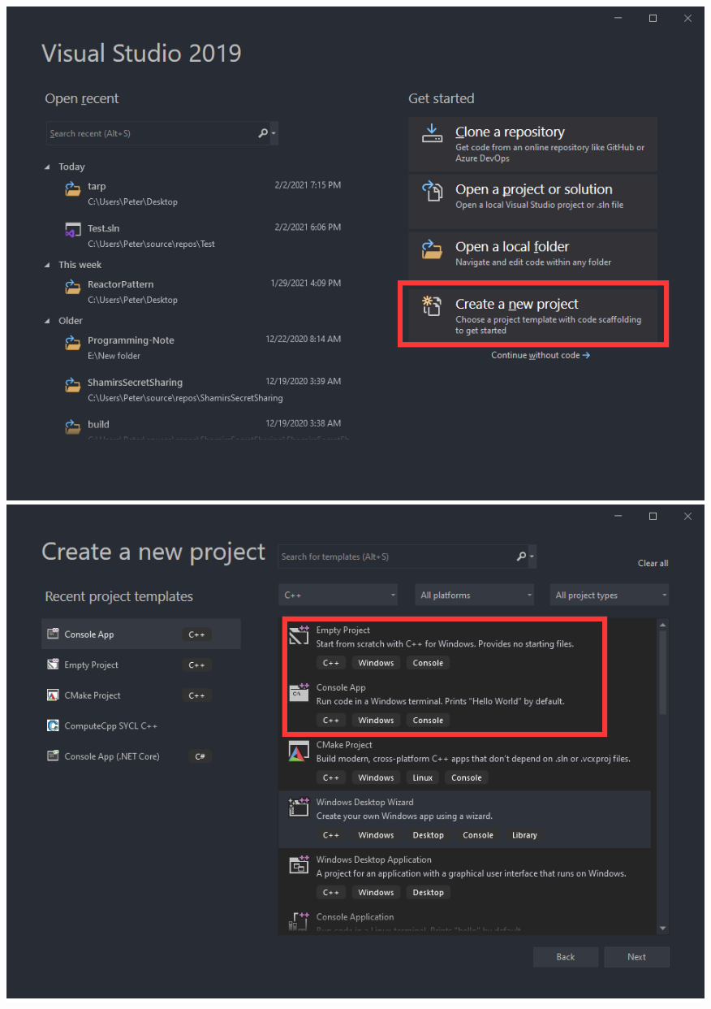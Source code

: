   ![](screenshots/IDE/VisualStudio/CreateProject.png)
  ![](screenshots/IDE/VisualStudio/CreateProject2.png)